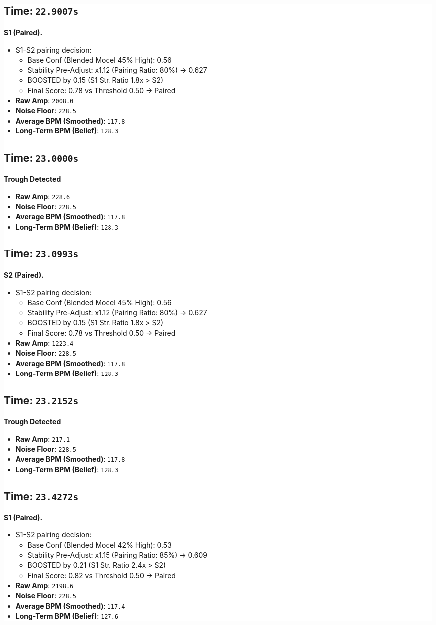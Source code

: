 
## Time: `22.9007s`
**S1 (Paired).**
- S1-S2 pairing decision:
    - Base Conf (Blended Model 45% High): 0.56
    - Stability Pre-Adjust: x1.12 (Pairing Ratio: 80%) -> 0.627
    - BOOSTED by 0.15 (S1 Str. Ratio 1.8x > S2)
    - Final Score: 0.78 vs Threshold 0.50 -> Paired
- **Raw Amp**: `2008.0`
- **Noise Floor**: `228.5`
- **Average BPM (Smoothed)**: `117.8`
- **Long-Term BPM (Belief)**: `128.3`


## Time: `23.0000s`
**Trough Detected**
- **Raw Amp**: `228.6`
- **Noise Floor**: `228.5`
- **Average BPM (Smoothed)**: `117.8`
- **Long-Term BPM (Belief)**: `128.3`


## Time: `23.0993s`
**S2 (Paired).**
- S1-S2 pairing decision:
    - Base Conf (Blended Model 45% High): 0.56
    - Stability Pre-Adjust: x1.12 (Pairing Ratio: 80%) -> 0.627
    - BOOSTED by 0.15 (S1 Str. Ratio 1.8x > S2)
    - Final Score: 0.78 vs Threshold 0.50 -> Paired
- **Raw Amp**: `1223.4`
- **Noise Floor**: `228.5`
- **Average BPM (Smoothed)**: `117.8`
- **Long-Term BPM (Belief)**: `128.3`


## Time: `23.2152s`
**Trough Detected**
- **Raw Amp**: `217.1`
- **Noise Floor**: `228.5`
- **Average BPM (Smoothed)**: `117.8`
- **Long-Term BPM (Belief)**: `128.3`


## Time: `23.4272s`
**S1 (Paired).**
- S1-S2 pairing decision:
    - Base Conf (Blended Model 42% High): 0.53
    - Stability Pre-Adjust: x1.15 (Pairing Ratio: 85%) -> 0.609
    - BOOSTED by 0.21 (S1 Str. Ratio 2.4x > S2)
    - Final Score: 0.82 vs Threshold 0.50 -> Paired
- **Raw Amp**: `2198.6`
- **Noise Floor**: `228.5`
- **Average BPM (Smoothed)**: `117.4`
- **Long-Term BPM (Belief)**: `127.6`
